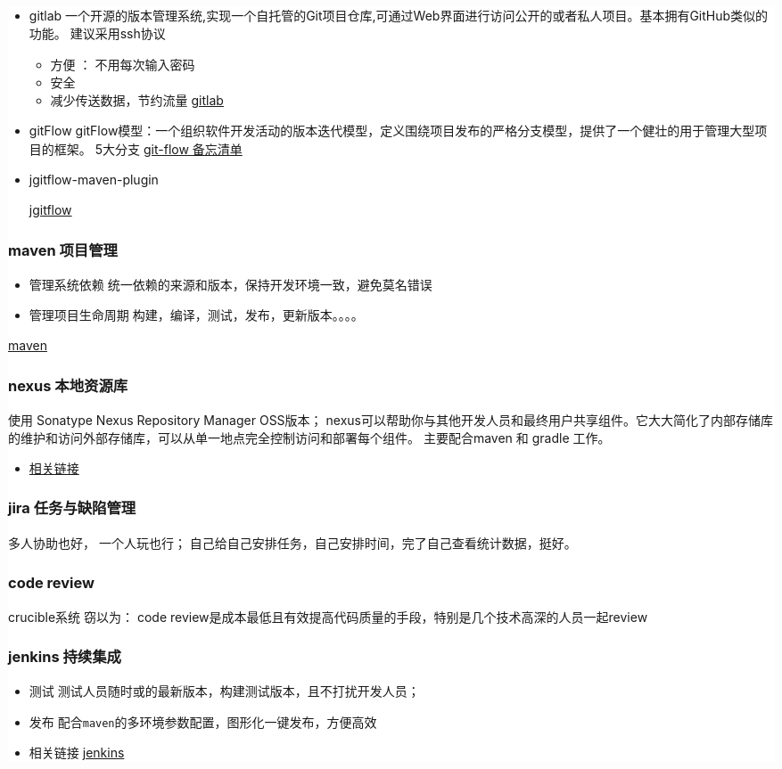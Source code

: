 
* gitlab
一个开源的版本管理系统,实现一个自托管的Git项目仓库,可通过Web界面进行访问公开的或者私人项目。基本拥有GitHub类似的功能。
建议采用ssh协议
  * 方便 ： 不用每次输入密码
  * 安全
  * 减少传送数据，节约流量
  [gitlab](/tags/gitlab/)

* gitFlow
gitFlow模型：一个组织软件开发活动的版本迭代模型，定义围绕项目发布的严格分支模型，提供了一个健壮的用于管理大型项目的框架。
5大分支
[git-flow 备忘清单](http://danielkummer.github.io/git-flow-cheatsheet/index.zh_CN.html)

* jgitflow-maven-plugin

  [jgitflow](http://jgitflow.bitbucket.org/)

### maven 项目管理 
* 管理系统依赖
统一依赖的来源和版本，保持开发环境一致，避免莫名错误

* 管理项目生命周期
构建，编译，测试，发布，更新版本。。。。

[maven](/tags/maven/)




### nexus 本地资源库
使用 Sonatype Nexus Repository Manager OSS版本；
nexus可以帮助你与其他开发人员和最终用户共享组件。它大大简化了内部存储库的维护和访问外部存储库，可以从单一地点完全控制访问和部署每个组件。
主要配合maven 和 gradle 工作。

* [相关链接](/tags/nexus/)

### jira 任务与缺陷管理

多人协助也好， 一个人玩也行；
自己给自己安排任务，自己安排时间，完了自己查看统计数据，挺好。


### code review
crucible系统
窃以为： code review是成本最低且有效提高代码质量的手段，特别是几个技术高深的人员一起review

### jenkins 持续集成
* 测试
测试人员随时或的最新版本，构建测试版本，且不打扰开发人员；

* 发布
配合`maven`的多环境参数配置，图形化一键发布，方便高效

* 相关链接
[jenkins](/tags/jenkins/)
